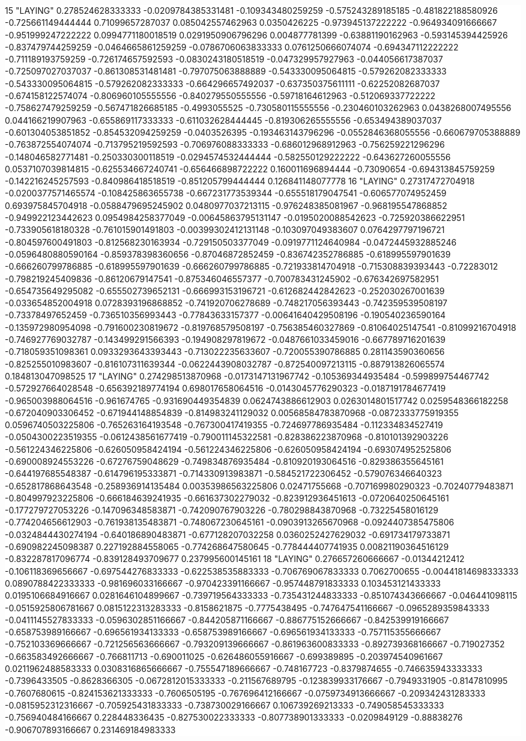 15 "LAYING" 0.278524628333333 -0.0209784385331481 -0.109343480259259 -0.575243289185185 -0.481822188580926 -0.725661149444444 0.71099657287037 0.085042557462963 0.0350426225 -0.973945137222222 -0.964934091666667 -0.951999247222222 0.0994771180018519 0.0291950906796296 0.004877781399 -0.63881190162963 -0.593145394425926 -0.837479744259259 -0.0464665861259259 -0.0786706063833333 0.0761250666074074 -0.694347112222222 -0.711189193759259 -0.726174657592593 -0.0830243180518519 -0.047329957927963 -0.044056617387037 -0.725097027037037 -0.861308531481481 -0.797075063888889 -0.543330095064815 -0.579262082333333 -0.543330095064815 -0.579262082333333 -0.664296657492037 -0.637350375611111 -0.62252082687037 -0.674158122574074 -0.806960105555556 -0.840279550555556 -0.59718164612963 -0.512069337722222 -0.758627479259259 -0.567471826685185 -0.4993055525 -0.730580115555556 -0.230460103262963 0.0438268007495556 0.044166219907963 -0.655869117333333 -0.611032628444445 -0.819306265555556 -0.653494389037037 -0.601304053851852 -0.854532094259259 -0.0403526395 -0.193463143796296 -0.0552846368055556 -0.660679705388889 -0.763872554074074 -0.713795219592593 -0.706976088333333 -0.686012968912963 -0.756259221296296 -0.148046582771481 -0.250330300118519 -0.0294574532444444 -0.582550129222222 -0.643627260055556 0.0537107039814815 -0.625534667240741 -0.656466898722222 0.160011696894444 -0.73090654 -0.694313845759259 -0.142216245257593 -0.840986418518519 -0.851205799444444 0.126841148077778
16 "LAYING" 0.27317472704918 -0.0200377571465574 -0.108425863655738 -0.667231773539344 -0.655518179047541 -0.606577074952459 0.693975845704918 -0.0588479695245902 0.0480977037213115 -0.976248385081967 -0.968195547868852 -0.949922123442623 0.0954984258377049 -0.00645863795131147 -0.0195020088542623 -0.725920386622951 -0.733905618180328 -0.761015901491803 -0.00399302412131148 -0.103097049383607 0.0764297797196721 -0.804597600491803 -0.812568230163934 -0.729150503377049 -0.0919771124640984 -0.0472445932885246 -0.0596480880590164 -0.859378398360656 -0.87046872852459 -0.836742352786885 -0.618995597901639 -0.666260799786885 -0.618995597901639 -0.666260799786885 -0.721933814704918 -0.715308839393443 -0.72283012 -0.798219245409836 -0.86120679147541 -0.875346046557377 -0.700783431245902 -0.676342697582951 -0.654735649295082 -0.655502739652131 -0.666993153196721 -0.612682442842623 -0.252030267001639 -0.033654852004918 0.0728393196868852 -0.741920706278689 -0.748217056393443 -0.742359539508197 -0.73378497652459 -0.736510356993443 -0.77843633157377 -0.00641640429508196 -0.190540236590164 -0.135972980954098 -0.791600230819672 -0.819768579508197 -0.756385460327869 -0.81064025147541 -0.81099216704918 -0.746927769032787 -0.143499291566393 -0.194908297819672 -0.0487661033459016 -0.667789716201639 -0.718059351098361 0.0933293643393443 -0.713022235633607 -0.720055390786885 0.281143590360656 -0.825255010983607 -0.816107311639344 -0.0622443908032787 -0.872540097213115 -0.887913826065574 0.184813047098525
17 "LAYING" 0.274298513870968 -0.0173147131967742 -0.105369344935484 -0.599899754467742 -0.572927664028548 -0.656392189774194 0.698017658064516 -0.0143045776290323 -0.0187191784677419 -0.965003988064516 -0.961674765 -0.931690449354839 0.0624743886612903 0.0263014801517742 0.0259548366182258 -0.672040903306452 -0.671944148854839 -0.814983241129032 0.00568584783870968 -0.0872333775919355 0.0596740503225806 -0.765263164193548 -0.767300417419355 -0.724697786935484 -0.112334834527419 -0.0504300223519355 -0.0612438561677419 -0.790011145322581 -0.828386223870968 -0.810101392903226 -0.561224346225806 -0.626050958424194 -0.561224346225806 -0.626050958424194 -0.693074952525806 -0.690008924553226 -0.67276759048629 -0.749834876935484 -0.810920193064516 -0.829386355645161 -0.644197685548387 -0.614796195333871 -0.714330913983871 -0.584521722306452 -0.579076346640323 -0.652817868643548 -0.258936914135484 0.00353986563225806 0.02471755668 -0.707169980290323 -0.70240779483871 -0.804997923225806 -0.666184639241935 -0.661637302279032 -0.823912936451613 -0.0720640250645161 -0.177279727053226 -0.147096348583871 -0.742090767903226 -0.780298843870968 -0.73225458016129 -0.774204656612903 -0.761938135483871 -0.748067230645161 -0.0903913265670968 -0.0924407385475806 -0.0324844430274194 -0.640186890483871 -0.677128207032258 0.0360252427629032 -0.691734179733871 -0.690982245098387 0.227192884558065 -0.774268647580645 -0.778444407741935 0.00821190364516129 -0.832287817096774 -0.839128493709677 0.237995600145161
18 "LAYING" 0.276657260666667 -0.01344212412 -0.106118369656667 -0.697544276833333 -0.622538535883333 -0.706769067833333 0.7062700655 -0.00441814698333333 0.0890788422333333 -0.981696033166667 -0.970423391166667 -0.957448791833333 0.103453121433333 0.0195106684916667 0.0281646104899667 -0.739719564333333 -0.735431244833333 -0.851074343666667 -0.046441098115 -0.0515925806781667 0.0815122313283333 -0.8158621875 -0.7775438495 -0.747647541166667 -0.0965289359843333 -0.0411145527833333 -0.0596302851166667 -0.844205871166667 -0.886775152666667 -0.842539919166667 -0.658753989166667 -0.696561934133333 -0.658753989166667 -0.696561934133333 -0.757115355666667 -0.752103369666667 -0.721256563666667 -0.793209139666667 -0.861963600833333 -0.892739368166667 -0.719027352 -0.663583492666667 -0.766811713 -0.690011025 -0.626486055916667 -0.699389895 -0.203974540961667 0.0211962488583333 0.0308316865666667 -0.755547189666667 -0.748167723 -0.8379874655 -0.746635943333333 -0.7396433505 -0.8628366305 -0.0672812015333333 -0.211567689795 -0.123839933176667 -0.7949331905 -0.8147810995 -0.7607680615 -0.824153621333333 -0.7606505195 -0.767696412166667 -0.0759734913666667 -0.209342431283333 -0.0815952312316667 -0.705925431833333 -0.738730029166667 0.106739269213333 -0.749058545333333 -0.756940484166667 0.228448336435 -0.827530022333333 -0.807738901333333 -0.0209849129 -0.88838276 -0.906707893166667 0.231469184983333